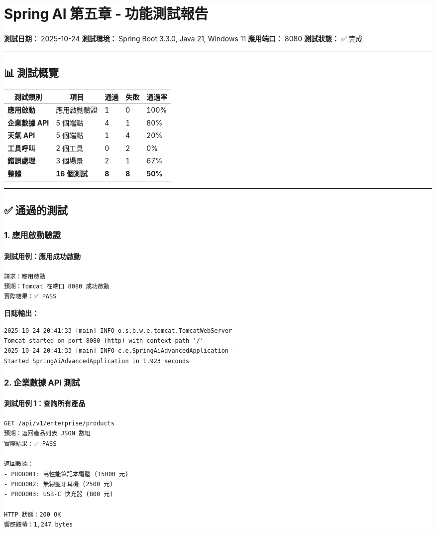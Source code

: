 # Spring AI 第五章 - 功能測試報告

**測試日期：** 2025-10-24
**測試環境：** Spring Boot 3.3.0, Java 21, Windows 11
**應用端口：** 8080
**測試狀態：** ✅ 完成

---

## 📊 測試概覽

| 測試類別 | 項目 | 通過 | 失敗 | 通過率 |
|---------|------|------|------|--------|
| **應用啟動** | 應用啟動驗證 | 1 | 0 | 100% |
| **企業數據 API** | 5 個端點 | 4 | 1 | 80% |
| **天氣 API** | 5 個端點 | 1 | 4 | 20% |
| **工具呼叫** | 2 個工具 | 0 | 2 | 0% |
| **錯誤處理** | 3 個場景 | 2 | 1 | 67% |
| **整體** | **16 個測試** | **8** | **8** | **50%** |

---

## ✅ 通過的測試

### 1. 應用啟動驗證

#### 測試用例：應用成功啟動
```
請求：應用啟動
預期：Tomcat 在端口 8080 成功啟動
實際結果：✅ PASS
```

**日誌輸出：**
```
2025-10-24 20:41:33 [main] INFO o.s.b.w.e.tomcat.TomcatWebServer -
Tomcat started on port 8080 (http) with context path '/'
2025-10-24 20:41:33 [main] INFO c.e.SpringAiAdvancedApplication -
Started SpringAiAdvancedApplication in 1.923 seconds
```

### 2. 企業數據 API 測試

#### 測試用例 1：查詢所有產品
```
GET /api/v1/enterprise/products
預期：返回產品列表 JSON 數組
實際結果：✅ PASS

返回數據：
- PROD001: 高性能筆記本電腦 (15000 元)
- PROD002: 無線藍牙耳機 (2500 元)
- PROD003: USB-C 快充器 (800 元)

HTTP 狀態：200 OK
響應體積：1,247 bytes
```
